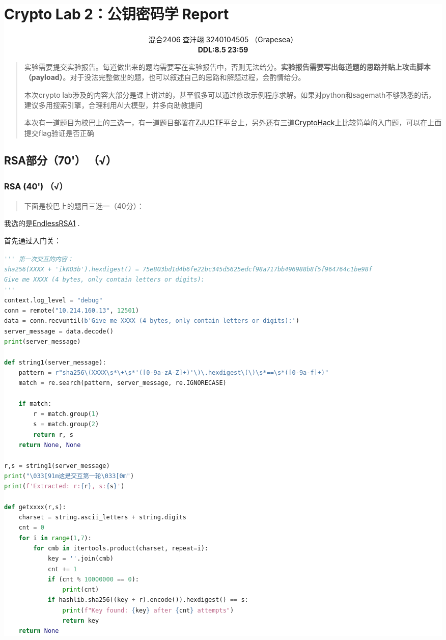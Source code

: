 # Crypto Lab 2：公钥密码学 Report

<center>混合2406 查沣翊 3240104505 （Grapesea）</center>

<center><b>DDL:8.5 23:59</b></center>

> 实验需要提交实验报告。每道做出来的题均需要写在实验报告中，否则无法给分。**实验报告需要写出每道题的思路并贴上攻击脚本（payload）**。对于没法完整做出的题，也可以叙述自己的思路和解题过程，会酌情给分。
>
> 本次crypto lab涉及的内容大部分是课上讲过的，甚至很多可以通过修改示例程序求解。如果对python和sagemath不够熟悉的话，建议多用搜索引擎，合理利用AI大模型，并多向助教提问
>
> 本次有一道题目为校巴上的三选一，有一道题目部署在[ZJUCTF](https://ctf.zjusec.com/games/5)平台上，另外还有三道[CryptoHack](https://cryptohack.org/challenges/)上比较简单的入门题，可以在上面提交flag验证是否正确
>

## RSA部分（70'） （√）

### RSA (40') （√）

> 下面是校巴上的题目三选一（40分）： 

我选的是[EndlessRSA1](https://zjusec.com/challenges/82) .

首先通过入门关：

```python
''' 第一次交互的内容：
sha256(XXXX + 'ikKO3b').hexdigest() = 75e803bd1d4b6fe22bc345d5625edcf98a717bb496988b8f5f964764c1be98f
Give me XXXX (4 bytes, only contain letters or digits): 
'''
context.log_level = "debug"
conn = remote("10.214.160.13", 12501)
data = conn.recvuntil(b'Give me XXXX (4 bytes, only contain letters or digits):')
server_message = data.decode()
print(server_message)

def string1(server_message):
    pattern = r"sha256\(XXXX\s*\+\s*'([0-9a-zA-Z]+)'\)\.hexdigest\(\)\s*==\s*([0-9a-f]+)"
    match = re.search(pattern, server_message, re.IGNORECASE)

    if match:
        r = match.group(1)
        s = match.group(2)
        return r, s
    return None, None

r,s = string1(server_message)
print("\033[91m这是交互第一轮\033[0m")
print(f'Extracted: r:{r}, s:{s}')

def getxxxx(r,s):
    charset = string.ascii_letters + string.digits
    cnt = 0
    for i in range(1,7):
        for cmb in itertools.product(charset, repeat=i):
            key = ''.join(cmb)
            cnt += 1
            if (cnt % 10000000 == 0):
                print(cnt)
            if hashlib.sha256((key + r).encode()).hexdigest() == s:
                print(f"Key found: {key} after {cnt} attempts")
                return key
    return None
```